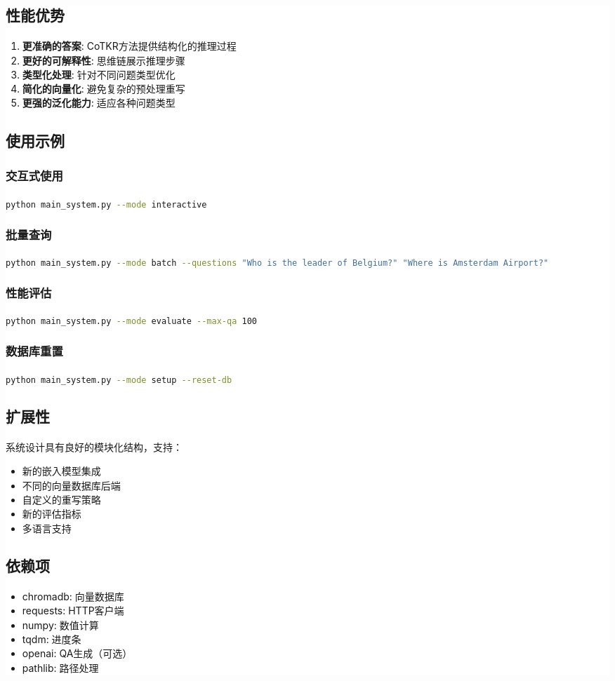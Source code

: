 ## 性能优势

1. **更准确的答案**: CoTKR方法提供结构化的推理过程
2. **更好的可解释性**: 思维链展示推理步骤
3. **类型化处理**: 针对不同问题类型优化
4. **简化的向量化**: 避免复杂的预处理重写
5. **更强的泛化能力**: 适应各种问题类型

## 使用示例

### 交互式使用
```bash
python main_system.py --mode interactive
```

### 批量查询
```bash
python main_system.py --mode batch --questions "Who is the leader of Belgium?" "Where is Amsterdam Airport?"
```

### 性能评估
```bash
python main_system.py --mode evaluate --max-qa 100
```

### 数据库重置
```bash
python main_system.py --mode setup --reset-db
```

## 扩展性

系统设计具有良好的模块化结构，支持：
- 新的嵌入模型集成
- 不同的向量数据库后端
- 自定义的重写策略
- 新的评估指标
- 多语言支持

## 依赖项

- chromadb: 向量数据库
- requests: HTTP客户端
- numpy: 数值计算
- tqdm: 进度条
- openai: QA生成（可选）
- pathlib: 路径处理